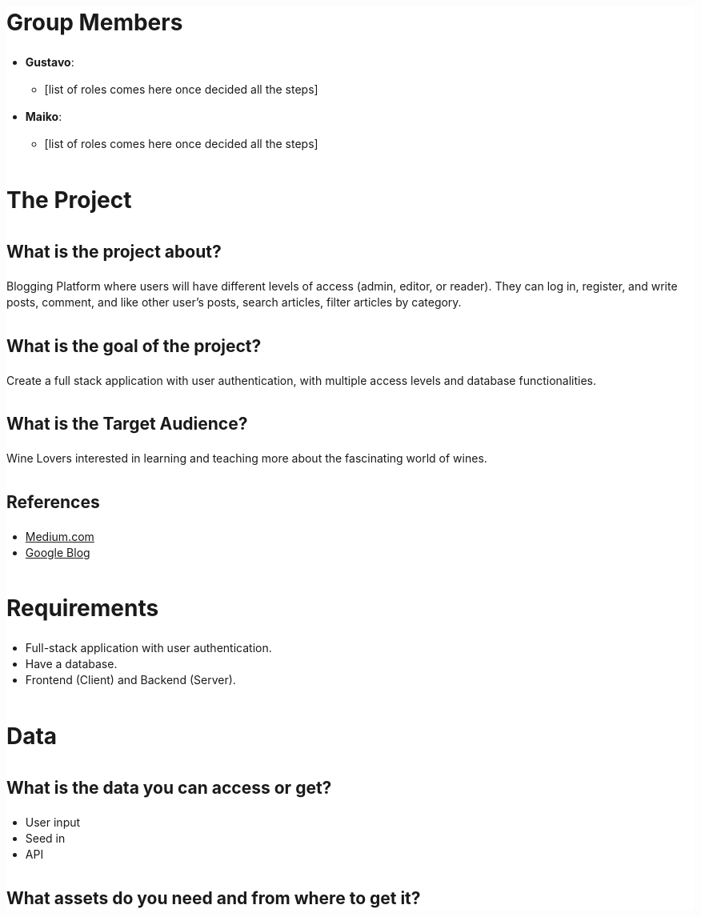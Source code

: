 # Group Members

- **Gustavo**:
  - [list of roles comes here once decided all the steps]

- **Maiko**:
  - [list of roles comes here once decided all the steps]

# The Project

## What is the project about? 

Blogging Platform where users will have different levels of access (admin, editor, or reader). They can log in, register, and write posts, comment, and like other user’s posts, search articles, filter articles by category.

## What is the goal of the project? 

Create a full stack application with user authentication, with multiple access levels and database functionalities.

## What is the Target Audience? 

Wine Lovers interested in learning and teaching more about the fascinating world of wines.

## References

- [Medium.com](https://medium.com)
- [Google Blog](https://blog.google/intl/en-ca/)

# Requirements

- Full-stack application with user authentication.
- Have a database.
- Frontend (Client) and Backend (Server).

# Data

## What is the data you can access or get?

- User input
- Seed in
- API

## What assets do you need and from where to get it?
